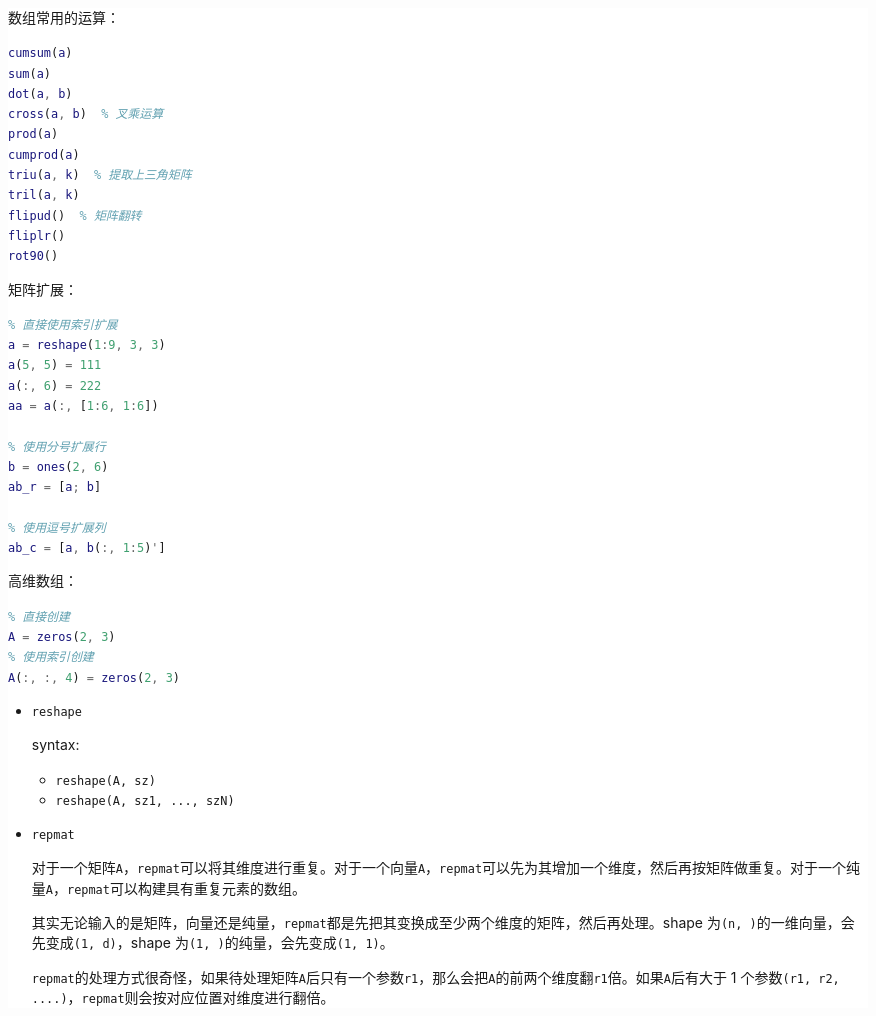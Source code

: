 数组常用的运算：

```matlab
cumsum(a) 
sum(a)
dot(a, b)
cross(a, b)  % 叉乘运算
prod(a)
cumprod(a)
triu(a, k)  % 提取上三角矩阵
tril(a, k)
flipud()  % 矩阵翻转
fliplr()
rot90()
```

矩阵扩展：

```matlab
% 直接使用索引扩展
a = reshape(1:9, 3, 3)
a(5, 5) = 111
a(:, 6) = 222
aa = a(:, [1:6, 1:6])

% 使用分号扩展行
b = ones(2, 6)
ab_r = [a; b]

% 使用逗号扩展列
ab_c = [a, b(:, 1:5)']
```

高维数组：

```matlab
% 直接创建
A = zeros(2, 3)
% 使用索引创建
A(:, :, 4) = zeros(2, 3)
```

* `reshape`

    syntax:

    * `reshape(A, sz)`
    * `reshape(A, sz1, ..., szN)`

* `repmat`

    对于一个矩阵`A`，`repmat`可以将其维度进行重复。对于一个向量`A`，`repmat`可以先为其增加一个维度，然后再按矩阵做重复。对于一个纯量`A`，`repmat`可以构建具有重复元素的数组。

    其实无论输入的是矩阵，向量还是纯量，`repmat`都是先把其变换成至少两个维度的矩阵，然后再处理。shape 为`(n, )`的一维向量，会先变成`(1, d)`，shape 为`(1, )`的纯量，会先变成`(1, 1)`。

    `repmat`的处理方式很奇怪，如果待处理矩阵`A`后只有一个参数`r1`，那么会把`A`的前两个维度翻`r1`倍。如果`A`后有大于 1 个参数`(r1, r2, ....)`，`repmat`则会按对应位置对维度进行翻倍。
